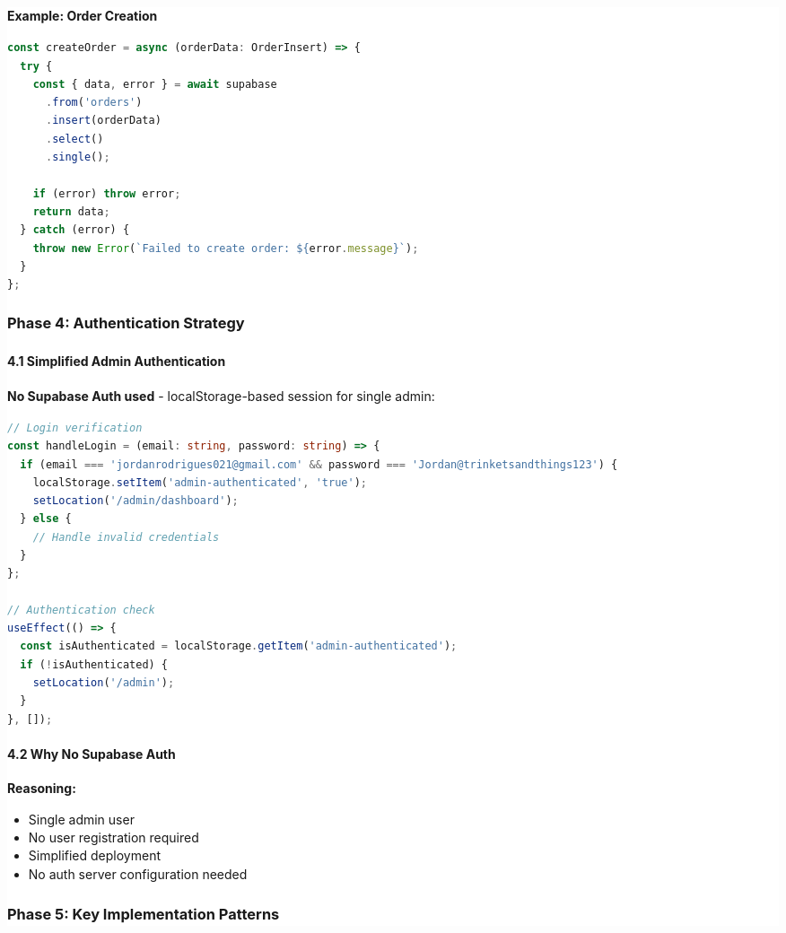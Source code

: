 **Example: Order Creation**
```typescript
const createOrder = async (orderData: OrderInsert) => {
  try {
    const { data, error } = await supabase
      .from('orders')
      .insert(orderData)
      .select()
      .single();

    if (error) throw error;
    return data;
  } catch (error) {
    throw new Error(`Failed to create order: ${error.message}`);
  }
};
```

### Phase 4: Authentication Strategy

#### 4.1 Simplified Admin Authentication

**No Supabase Auth used** - localStorage-based session for single admin:

```typescript
// Login verification
const handleLogin = (email: string, password: string) => {
  if (email === 'jordanrodrigues021@gmail.com' && password === 'Jordan@trinketsandthings123') {
    localStorage.setItem('admin-authenticated', 'true');
    setLocation('/admin/dashboard');
  } else {
    // Handle invalid credentials
  }
};

// Authentication check
useEffect(() => {
  const isAuthenticated = localStorage.getItem('admin-authenticated');
  if (!isAuthenticated) {
    setLocation('/admin');
  }
}, []);
```

#### 4.2 Why No Supabase Auth

**Reasoning:**
- Single admin user
- No user registration required
- Simplified deployment
- No auth server configuration needed

### Phase 5: Key Implementation Patterns
